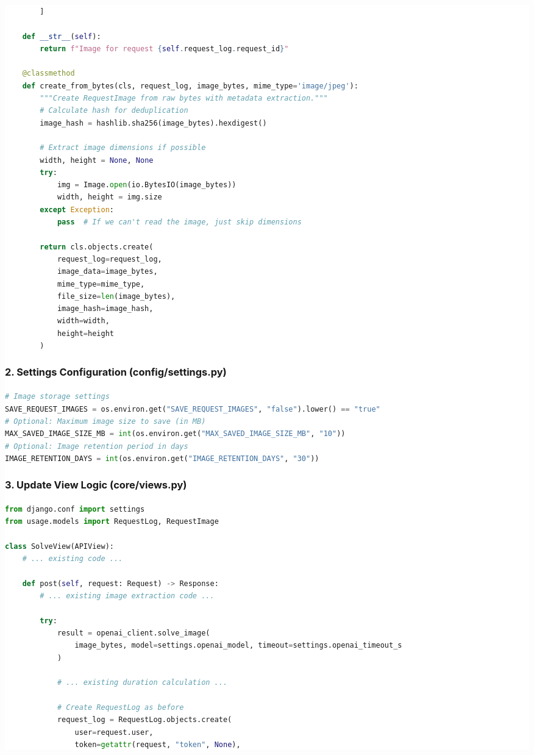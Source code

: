 ```python
        ]
    
    def __str__(self):
        return f"Image for request {self.request_log.request_id}"
    
    @classmethod
    def create_from_bytes(cls, request_log, image_bytes, mime_type='image/jpeg'):
        """Create RequestImage from raw bytes with metadata extraction."""
        # Calculate hash for deduplication
        image_hash = hashlib.sha256(image_bytes).hexdigest()
        
        # Extract image dimensions if possible
        width, height = None, None
        try:
            img = Image.open(io.BytesIO(image_bytes))
            width, height = img.size
        except Exception:
            pass  # If we can't read the image, just skip dimensions
        
        return cls.objects.create(
            request_log=request_log,
            image_data=image_bytes,
            mime_type=mime_type,
            file_size=len(image_bytes),
            image_hash=image_hash,
            width=width,
            height=height
        )
```

### 2. Settings Configuration (config/settings.py)

```python
# Image storage settings
SAVE_REQUEST_IMAGES = os.environ.get("SAVE_REQUEST_IMAGES", "false").lower() == "true"
# Optional: Maximum image size to save (in MB)
MAX_SAVED_IMAGE_SIZE_MB = int(os.environ.get("MAX_SAVED_IMAGE_SIZE_MB", "10"))
# Optional: Image retention period in days
IMAGE_RETENTION_DAYS = int(os.environ.get("IMAGE_RETENTION_DAYS", "30"))
```

### 3. Update View Logic (core/views.py)

```python
from django.conf import settings
from usage.models import RequestLog, RequestImage

class SolveView(APIView):
    # ... existing code ...
    
    def post(self, request: Request) -> Response:
        # ... existing image extraction code ...
        
        try:
            result = openai_client.solve_image(
                image_bytes, model=settings.openai_model, timeout=settings.openai_timeout_s
            )
            
            # ... existing duration calculation ...
            
            # Create RequestLog as before
            request_log = RequestLog.objects.create(
                user=request.user,
                token=getattr(request, "token", None),
```